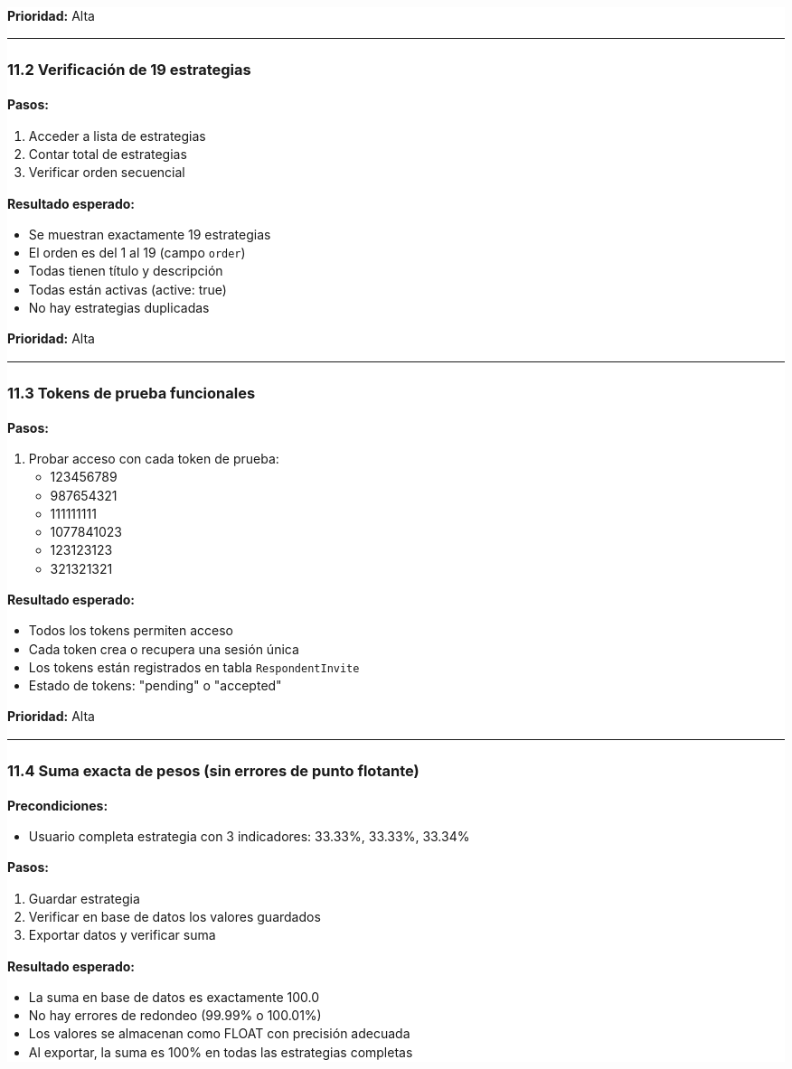 **Prioridad:** Alta

---

### 11.2 Verificación de 19 estrategias

**Pasos:**
1. Acceder a lista de estrategias
2. Contar total de estrategias
3. Verificar orden secuencial

**Resultado esperado:**
- Se muestran exactamente 19 estrategias
- El orden es del 1 al 19 (campo `order`)
- Todas tienen título y descripción
- Todas están activas (active: true)
- No hay estrategias duplicadas

**Prioridad:** Alta

---

### 11.3 Tokens de prueba funcionales

**Pasos:**
1. Probar acceso con cada token de prueba:
   - 123456789
   - 987654321
   - 111111111
   - 1077841023
   - 123123123
   - 321321321

**Resultado esperado:**
- Todos los tokens permiten acceso
- Cada token crea o recupera una sesión única
- Los tokens están registrados en tabla `RespondentInvite`
- Estado de tokens: "pending" o "accepted"

**Prioridad:** Alta

---

### 11.4 Suma exacta de pesos (sin errores de punto flotante)

**Precondiciones:**
- Usuario completa estrategia con 3 indicadores: 33.33%, 33.33%, 33.34%

**Pasos:**
1. Guardar estrategia
2. Verificar en base de datos los valores guardados
3. Exportar datos y verificar suma

**Resultado esperado:**
- La suma en base de datos es exactamente 100.0
- No hay errores de redondeo (99.99% o 100.01%)
- Los valores se almacenan como FLOAT con precisión adecuada
- Al exportar, la suma es 100% en todas las estrategias completas
